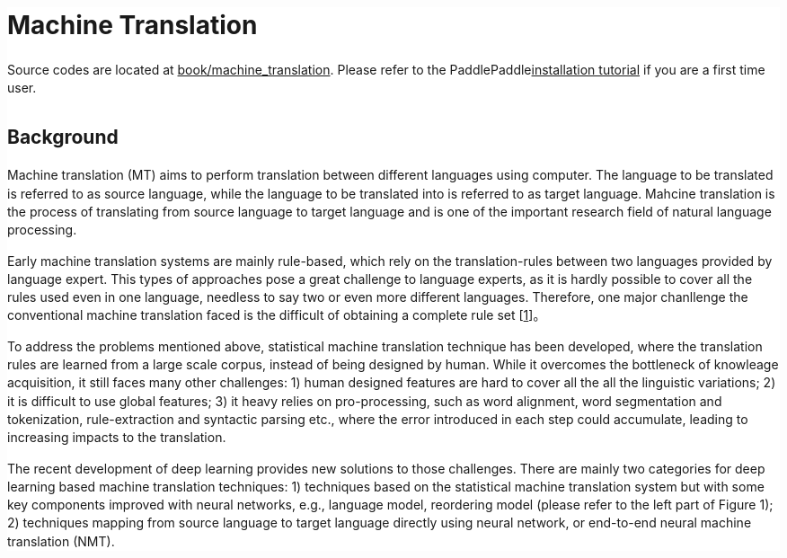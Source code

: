 # Machine Translation

Source codes are located at [book/machine_translation](https://github.com/PaddlePaddle/book/tree/develop/machine_translation). Please refer to the PaddlePaddle[installation tutorial](http://www.paddlepaddle.org/doc_cn/build_and_install/index.html) if you are a first time user.

## Background

Machine translation (MT) aims to perform translation between different languages using computer. The language to be translated is referred to as source language, while the language to be translated into is referred to as target language. Mahcine translation is the process of translating from source language to target language and is one of the important research field of natural language processing.

Early machine translation systems are mainly rule-based, which rely on the translation-rules between two languages provided by language expert. This types of approaches pose a great challenge to language experts, as it is hardly possible to cover all the rules used even in one language, needless to say two or even more different languages. Therefore, one major chanllenge the conventional machine translation faced is the difficult of obtaining a complete rule set \[[1](#References)\]。


To address the problems mentioned above, statistical machine translation technique has been developed, where the translation rules are learned from a large scale corpus, instead of being designed by human. While it overcomes the bottleneck of knowleage acquisition, it still faces many other challenges: 1) human designed features are hard to cover all the all the linguistic variations; 2) it is difficult to use global features; 3) it heavy relies on pro-processing, such as word alignment, word segmentation and tokenization, rule-extraction and syntactic parsing etc., where the error introduced in each step could accumulate, leading to increasing impacts to the translation.

The recent development of deep learning provides new solutions to those challenges. There are mainly two categories for deep learning based machine translation techniques: 1) techniques based on the statistical machine translation system but with some key components improved with neural networks, e.g., language model, reordering model (please refer to the left part of Figure 1); 2) techniques mapping from source language to target language directly using neural network, or end-to-end neural machine translation (NMT).

<p align="center">
